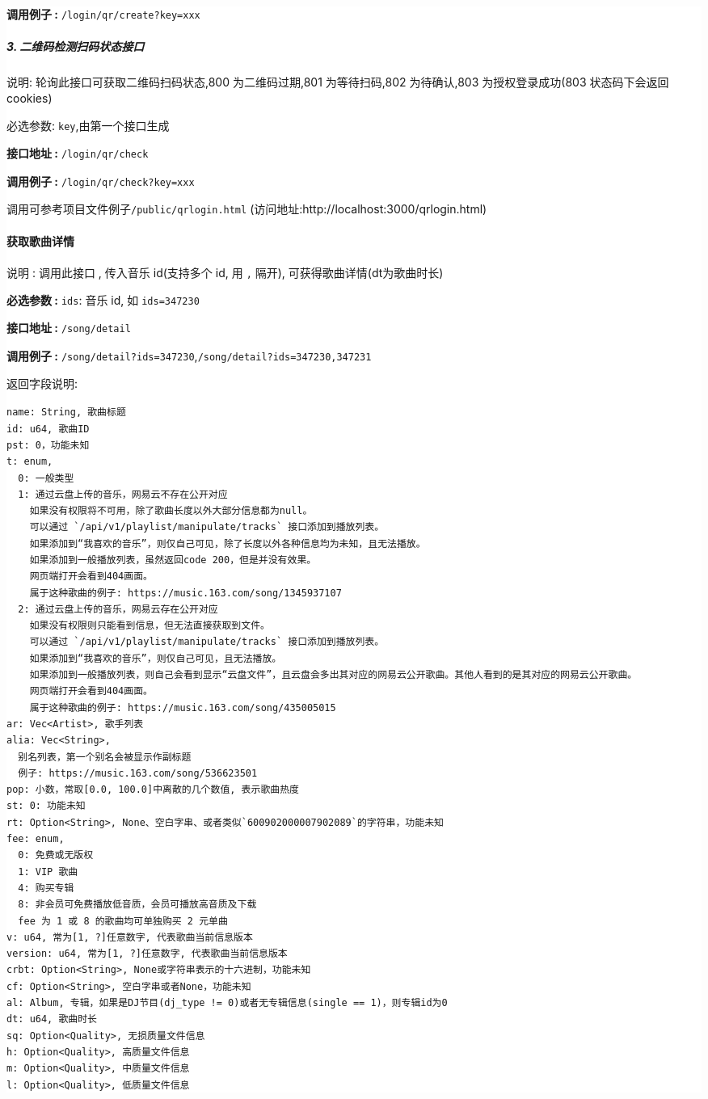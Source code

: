 **调用例子 :** `/login/qr/create?key=xxx`

##### 3. 二维码检测扫码状态接口

说明: 轮询此接口可获取二维码扫码状态,800 为二维码过期,801 为等待扫码,802 为待确认,803 为授权登录成功(803 状态码下会返回 cookies)

必选参数: `key`,由第一个接口生成

**接口地址 :** `/login/qr/check`

**调用例子 :** `/login/qr/check?key=xxx`

调用可参考项目文件例子`/public/qrlogin.html` (访问地址:http://localhost:3000/qrlogin.html)

#### 获取歌曲详情

说明 : 调用此接口 , 传入音乐 id(支持多个 id, 用 `,` 隔开), 可获得歌曲详情(dt为歌曲时长)

**必选参数 :** `ids`: 音乐 id, 如 `ids=347230`

**接口地址 :** `/song/detail`

**调用例子 :** `/song/detail?ids=347230`,`/song/detail?ids=347230,347231`

返回字段说明:

```
name: String, 歌曲标题
id: u64, 歌曲ID
pst: 0，功能未知
t: enum,
  0: 一般类型
  1: 通过云盘上传的音乐，网易云不存在公开对应
    如果没有权限将不可用，除了歌曲长度以外大部分信息都为null。
    可以通过 `/api/v1/playlist/manipulate/tracks` 接口添加到播放列表。
    如果添加到“我喜欢的音乐”，则仅自己可见，除了长度以外各种信息均为未知，且无法播放。
    如果添加到一般播放列表，虽然返回code 200，但是并没有效果。
    网页端打开会看到404画面。
    属于这种歌曲的例子: https://music.163.com/song/1345937107
  2: 通过云盘上传的音乐，网易云存在公开对应
    如果没有权限则只能看到信息，但无法直接获取到文件。
    可以通过 `/api/v1/playlist/manipulate/tracks` 接口添加到播放列表。
    如果添加到“我喜欢的音乐”，则仅自己可见，且无法播放。
    如果添加到一般播放列表，则自己会看到显示“云盘文件”，且云盘会多出其对应的网易云公开歌曲。其他人看到的是其对应的网易云公开歌曲。
    网页端打开会看到404画面。
    属于这种歌曲的例子: https://music.163.com/song/435005015
ar: Vec<Artist>, 歌手列表
alia: Vec<String>,
  别名列表，第一个别名会被显示作副标题
  例子: https://music.163.com/song/536623501
pop: 小数，常取[0.0, 100.0]中离散的几个数值, 表示歌曲热度
st: 0: 功能未知
rt: Option<String>, None、空白字串、或者类似`600902000007902089`的字符串，功能未知
fee: enum,
  0: 免费或无版权
  1: VIP 歌曲
  4: 购买专辑
  8: 非会员可免费播放低音质，会员可播放高音质及下载
  fee 为 1 或 8 的歌曲均可单独购买 2 元单曲
v: u64, 常为[1, ?]任意数字, 代表歌曲当前信息版本
version: u64, 常为[1, ?]任意数字, 代表歌曲当前信息版本
crbt: Option<String>, None或字符串表示的十六进制，功能未知
cf: Option<String>, 空白字串或者None，功能未知
al: Album, 专辑，如果是DJ节目(dj_type != 0)或者无专辑信息(single == 1)，则专辑id为0
dt: u64, 歌曲时长
sq: Option<Quality>, 无损质量文件信息
h: Option<Quality>, 高质量文件信息
m: Option<Quality>, 中质量文件信息
l: Option<Quality>, 低质量文件信息
```